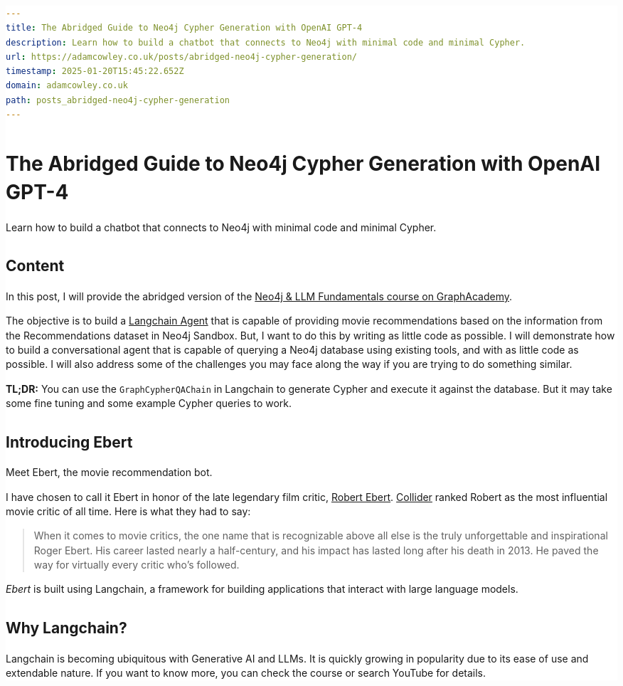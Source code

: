 ```yaml
---
title: The Abridged Guide to Neo4j Cypher Generation with OpenAI GPT-4
description: Learn how to build a chatbot that connects to Neo4j with minimal code and minimal Cypher.
url: https://adamcowley.co.uk/posts/abridged-neo4j-cypher-generation/
timestamp: 2025-01-20T15:45:22.652Z
domain: adamcowley.co.uk
path: posts_abridged-neo4j-cypher-generation
---
```


# The Abridged Guide to Neo4j Cypher Generation with OpenAI GPT-4


Learn how to build a chatbot that connects to Neo4j with minimal code and minimal Cypher.


## Content

In this post, I will provide the abridged version of the [Neo4j & LLM Fundamentals course on GraphAcademy](https://graphacademy.neo4j.com/courses/llm-fundamentals/?ref=adam).

The objective is to build a [Langchain Agent](https://python.langchain.com/docs/modules/agents/) that is capable of providing movie recommendations based on the information from the Recommendations dataset in Neo4j Sandbox. But, I want to do this by writing as little code as possible. I will demonstrate how to build a conversational agent that is capable of querying a Neo4j database using existing tools, and with as little code as possible. I will also address some of the challenges you may face along the way if you are trying to do something similar.

**TL;DR:** You can use the `GraphCypherQAChain` in Langchain to generate Cypher and execute it against the database. But it may take some fine tuning and some example Cypher queries to work.

Introducing Ebert
-----------------

Meet Ebert, the movie recommendation bot.

I have chosen to call it Ebert in honor of the late legendary film critic, [Robert Ebert](https://en.wikipedia.org/wiki/Roger_Ebert). [Collider](https://collider.com/best-movie-critics-all-time-ranked/#:~:text=When%20it%20comes%20to%20movie,virtually%20every%20critic%20who's%20followed.) ranked Robert as the most influential movie critic of all time. Here is what they had to say:

> When it comes to movie critics, the one name that is recognizable above all else is the truly unforgettable and inspirational Roger Ebert. His career lasted nearly a half-century, and his impact has lasted long after his death in 2013. He paved the way for virtually every critic who’s followed.

_Ebert_ is built using Langchain, a framework for building applications that interact with large language models.

Why Langchain?
--------------

Langchain is becoming ubiquitous with Generative AI and LLMs. It is quickly growing in popularity due to its ease of use and extendable nature. If you want to know more, you can check the course or search YouTube for details.
